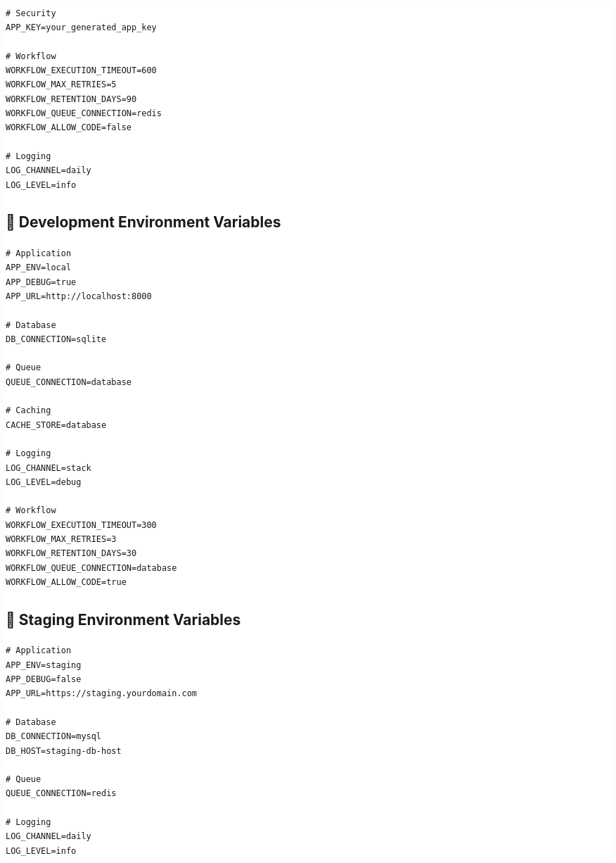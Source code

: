 ```env
# Security
APP_KEY=your_generated_app_key

# Workflow
WORKFLOW_EXECUTION_TIMEOUT=600
WORKFLOW_MAX_RETRIES=5
WORKFLOW_RETENTION_DAYS=90
WORKFLOW_QUEUE_CONNECTION=redis
WORKFLOW_ALLOW_CODE=false

# Logging
LOG_CHANNEL=daily
LOG_LEVEL=info
```

## 🧪 Development Environment Variables

```env
# Application
APP_ENV=local
APP_DEBUG=true
APP_URL=http://localhost:8000

# Database
DB_CONNECTION=sqlite

# Queue
QUEUE_CONNECTION=database

# Caching
CACHE_STORE=database

# Logging
LOG_CHANNEL=stack
LOG_LEVEL=debug

# Workflow
WORKFLOW_EXECUTION_TIMEOUT=300
WORKFLOW_MAX_RETRIES=3
WORKFLOW_RETENTION_DAYS=30
WORKFLOW_QUEUE_CONNECTION=database
WORKFLOW_ALLOW_CODE=true
```

## 🔁 Staging Environment Variables

```env
# Application
APP_ENV=staging
APP_DEBUG=false
APP_URL=https://staging.yourdomain.com

# Database
DB_CONNECTION=mysql
DB_HOST=staging-db-host

# Queue
QUEUE_CONNECTION=redis

# Logging
LOG_CHANNEL=daily
LOG_LEVEL=info

```